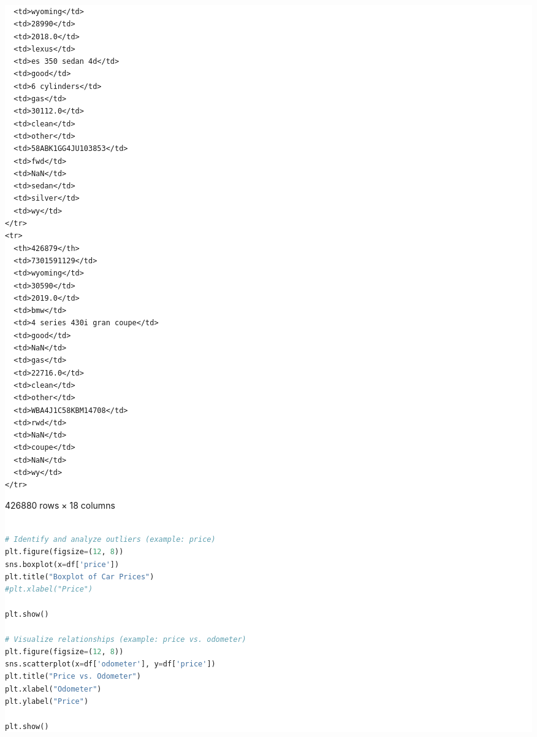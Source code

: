       <td>wyoming</td>
      <td>28990</td>
      <td>2018.0</td>
      <td>lexus</td>
      <td>es 350 sedan 4d</td>
      <td>good</td>
      <td>6 cylinders</td>
      <td>gas</td>
      <td>30112.0</td>
      <td>clean</td>
      <td>other</td>
      <td>58ABK1GG4JU103853</td>
      <td>fwd</td>
      <td>NaN</td>
      <td>sedan</td>
      <td>silver</td>
      <td>wy</td>
    </tr>
    <tr>
      <th>426879</th>
      <td>7301591129</td>
      <td>wyoming</td>
      <td>30590</td>
      <td>2019.0</td>
      <td>bmw</td>
      <td>4 series 430i gran coupe</td>
      <td>good</td>
      <td>NaN</td>
      <td>gas</td>
      <td>22716.0</td>
      <td>clean</td>
      <td>other</td>
      <td>WBA4J1C58KBM14708</td>
      <td>rwd</td>
      <td>NaN</td>
      <td>coupe</td>
      <td>NaN</td>
      <td>wy</td>
    </tr>
  </tbody>
</table>
<p>426880 rows × 18 columns</p>
</div>




```python

# Identify and analyze outliers (example: price)
plt.figure(figsize=(12, 8))
sns.boxplot(x=df['price'])
plt.title("Boxplot of Car Prices")
#plt.xlabel("Price")

plt.show()

# Visualize relationships (example: price vs. odometer)
plt.figure(figsize=(12, 8))
sns.scatterplot(x=df['odometer'], y=df['price'])
plt.title("Price vs. Odometer")
plt.xlabel("Odometer")
plt.ylabel("Price")

plt.show()

```